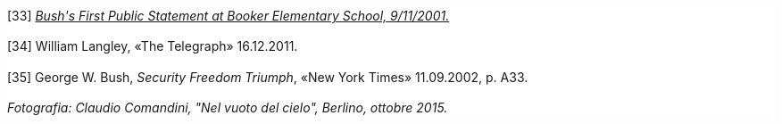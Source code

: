 \[33\] [*Bush's First Public Statement at Booker Elementary School, 9/11/2001.*](https://www.youtube.com/watch?v=F-qHSeMKjZU)

\[34\] William Langley, «The Telegraph» 16.12.2011.

\[35\] George W. Bush, *Security Freedom Triumph*, «New York Times» 11.09.2002, p. A33.

*Fotografia: Claudio Comandini, "Nel vuoto del cielo", Berlino, ottobre 2015.*
